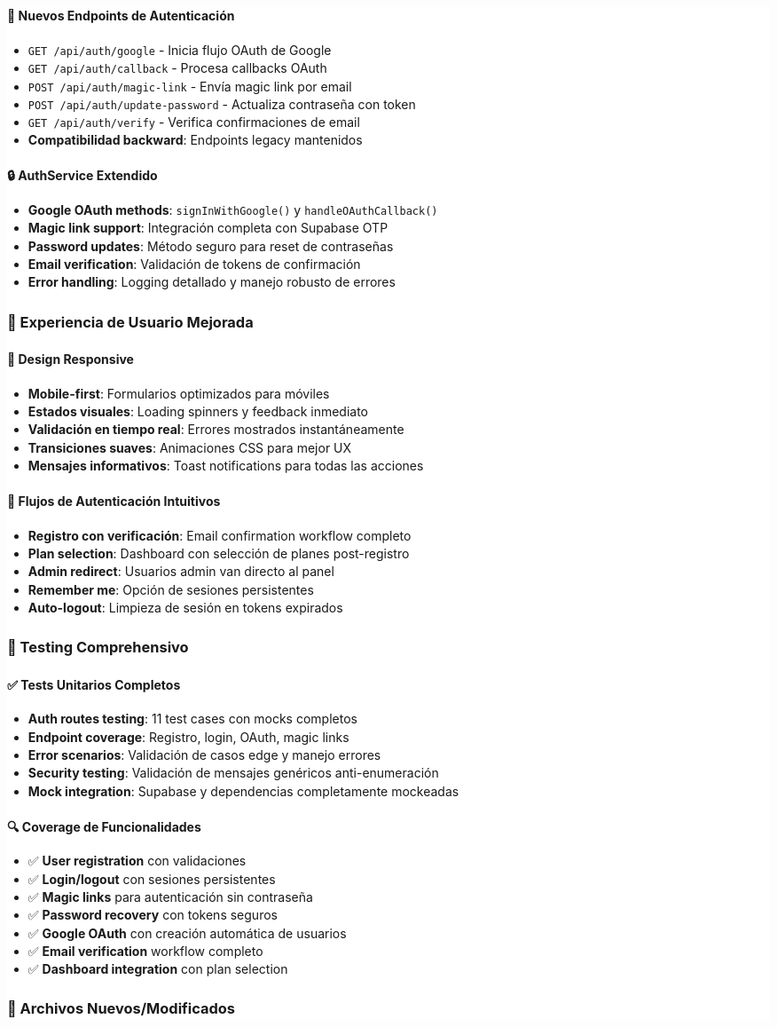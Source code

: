 #### 🔌 Nuevos Endpoints de Autenticación
- `GET /api/auth/google` - Inicia flujo OAuth de Google
- `GET /api/auth/callback` - Procesa callbacks OAuth
- `POST /api/auth/magic-link` - Envía magic link por email
- `POST /api/auth/update-password` - Actualiza contraseña con token
- `GET /api/auth/verify` - Verifica confirmaciones de email
- **Compatibilidad backward**: Endpoints legacy mantenidos

#### 🔒 AuthService Extendido
- **Google OAuth methods**: `signInWithGoogle()` y `handleOAuthCallback()`
- **Magic link support**: Integración completa con Supabase OTP
- **Password updates**: Método seguro para reset de contraseñas
- **Email verification**: Validación de tokens de confirmación
- **Error handling**: Logging detallado y manejo robusto de errores

### 🎨 Experiencia de Usuario Mejorada

#### 📱 Design Responsive
- **Mobile-first**: Formularios optimizados para móviles
- **Estados visuales**: Loading spinners y feedback inmediato
- **Validación en tiempo real**: Errores mostrados instantáneamente
- **Transiciones suaves**: Animaciones CSS para mejor UX
- **Mensajes informativos**: Toast notifications para todas las acciones

#### 🔄 Flujos de Autenticación Intuitivos
- **Registro con verificación**: Email confirmation workflow completo
- **Plan selection**: Dashboard con selección de planes post-registro
- **Admin redirect**: Usuarios admin van directo al panel
- **Remember me**: Opción de sesiones persistentes
- **Auto-logout**: Limpieza de sesión en tokens expirados

### 🧪 Testing Comprehensivo

#### ✅ Tests Unitarios Completos
- **Auth routes testing**: 11 test cases con mocks completos
- **Endpoint coverage**: Registro, login, OAuth, magic links
- **Error scenarios**: Validación de casos edge y manejo errores
- **Security testing**: Validación de mensajes genéricos anti-enumeración
- **Mock integration**: Supabase y dependencias completamente mockeadas

#### 🔍 Coverage de Funcionalidades
- ✅ **User registration** con validaciones
- ✅ **Login/logout** con sesiones persistentes  
- ✅ **Magic links** para autenticación sin contraseña
- ✅ **Password recovery** con tokens seguros
- ✅ **Google OAuth** con creación automática de usuarios
- ✅ **Email verification** workflow completo
- ✅ **Dashboard integration** con plan selection

### 📂 Archivos Nuevos/Modificados
